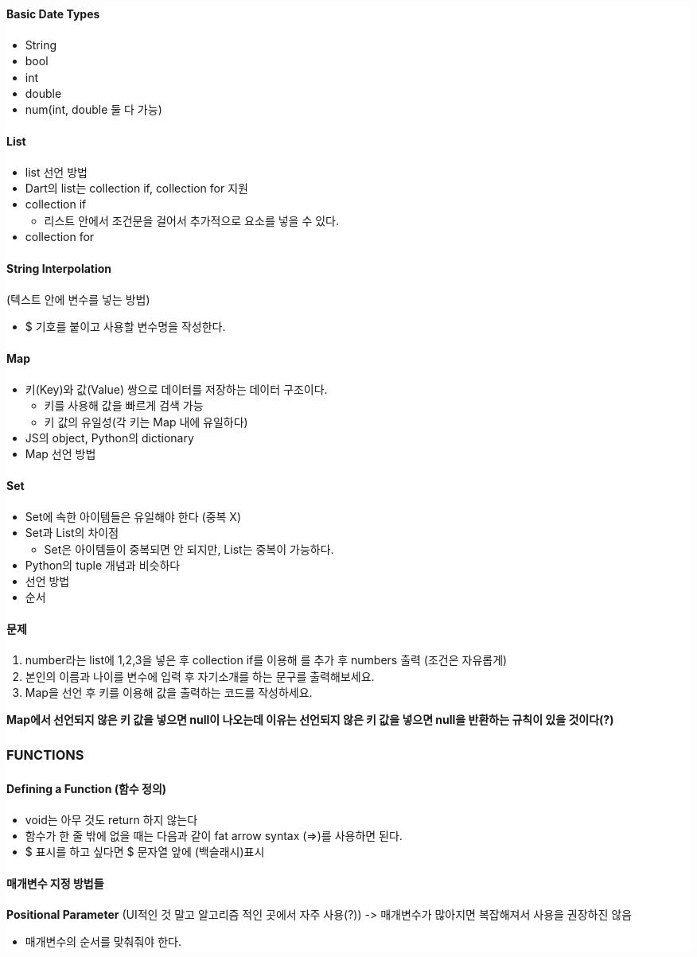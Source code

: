 #### Basic Date Types
- String
- bool
- int
- double
- num(int, double 둘 다 가능)

#### List
- list 선언 방법
- Dart의 list는 collection if, collection for 지원
- collection if
	- 리스트 안에서 조건문을 걸어서 추가적으로 요소를 넣을 수 있다.
- collection for

#### String Interpolation
(텍스트 안에 변수를 넣는 방법)
- $ 기호를 붙이고 사용할 변수명을 작성한다.

#### Map
- 키(Key)와 값(Value) 쌍으로 데이터를 저장하는 데이터 구조이다.
	- 키를 사용해 값을 빠르게 검색 가능
	- 키 값의 유일성(각 키는 Map 내에 유일하다)
- JS의 object, Python의 dictionary
- Map 선언 방법

#### Set
- Set에 속한 아이템들은 유일해야 한다 (중복 X)
- Set과 List의 차이점
	- Set은 아이템들이 중복되면 안 되지만, List는 중복이 가능하다.
- Python의 tuple 개념과 비슷하다
- 선언 방법
- 순서

#### 문제
1. number라는 list에 1,2,3을 넣은 후 collection if를 이용해 를 추가 후 numbers 출력 (조건은 자유롭게)
2. 본인의 이름과 나이를 변수에 입력 후 자기소개를 하는 문구를 출력해보세요.
3. Map을 선언 후 키를 이용해 값을 출력하는 코드를 작성하세요.

**Map에서 선언되지 않은 키 값을 넣으면 null이 나오는데 
이유는 선언되지 않은 키 값을 넣으면 null을 반환하는 규칙이 있을 것이다(?)**

### FUNCTIONS

#### Defining a Function (함수 정의)
- void는 아무 것도 return 하지 않는다
- 함수가 한 줄 밖에 없을 때는 다음과 같이 fat arrow syntax (=>)를 사용하면 된다.
- $ 표시를 하고 싶다면 $ 문자열 앞에 \(백슬래시)표시

#### 매개변수 지정 방법들

**Positional Parameter** (UI적인 것 말고 알고리즘 적인 곳에서 자주 사용(?))
-> 매개변수가 많아지면 복잡해져서 사용을 권장하진 않음
- 매개변수의 순서를 맞춰줘야 한다.
